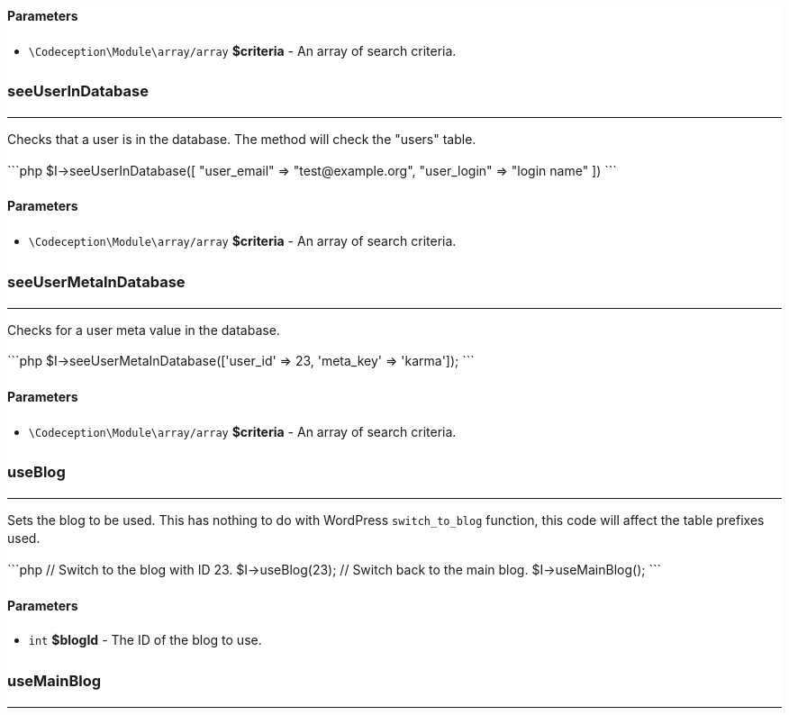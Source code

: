 <h4>Parameters</h4>
<ul>
<li><code>\Codeception\Module\array<string,mixed>/array</code> <strong>$criteria</strong> - An array of search criteria.</li></ul>
  

<h3>seeUserInDatabase</h3>

<hr>

<p>Checks that a user is in the database. The method will check the &quot;users&quot; table.</p>
```php
$I->seeUserInDatabase([
  "user_email" => "test@example.org",
  "user_login" => "login name"
  ])
```

<h4>Parameters</h4>
<ul>
<li><code>\Codeception\Module\array<string,mixed>/array</code> <strong>$criteria</strong> - An array of search criteria.</li></ul>
  

<h3>seeUserMetaInDatabase</h3>

<hr>

<p>Checks for a user meta value in the database.</p>
```php
$I->seeUserMetaInDatabase(['user_id' => 23, 'meta_key' => 'karma']);
```

<h4>Parameters</h4>
<ul>
<li><code>\Codeception\Module\array<string,mixed>/array</code> <strong>$criteria</strong> - An array of search criteria.</li></ul>
  

<h3>useBlog</h3>

<hr>

<p>Sets the blog to be used. This has nothing to do with WordPress <code>switch_to_blog</code> function, this code will affect the table prefixes used.</p>
```php
// Switch to the blog with ID 23.
  $I->useBlog(23);
  // Switch back to the main blog.
  $I->useMainBlog();
```

<h4>Parameters</h4>
<ul>
<li><code>int</code> <strong>$blogId</strong> - The ID of the blog to use.</li></ul>
  

<h3>useMainBlog</h3>

<hr>
